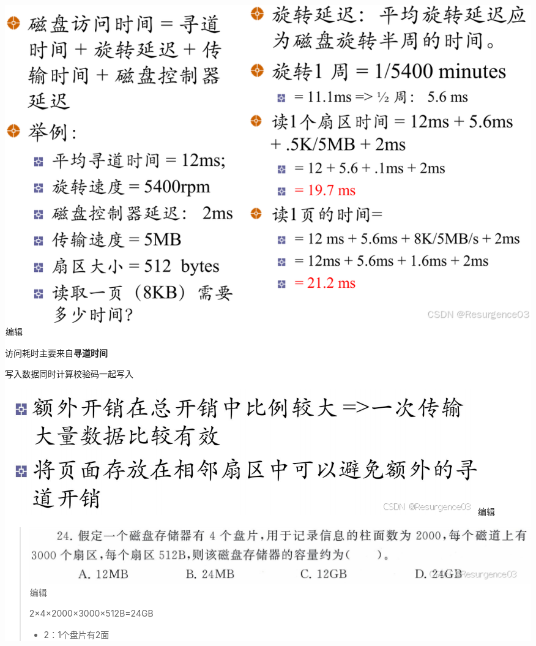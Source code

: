 ![img](assets/d91d30cd156e4a18853e46ac33b89218.png)![点击并拖拽以移动](data:image/gif;base64,R0lGODlhAQABAPABAP///wAAACH5BAEKAAAALAAAAAABAAEAAAICRAEAOw==)编辑

访问耗时主要来自**寻道时间**

写入数据同时计算校验码一起写入

![img](assets/b48d88c03afb42b7b91cfda1ccef76c4.png)![点击并拖拽以移动](data:image/gif;base64,R0lGODlhAQABAPABAP///wAAACH5BAEKAAAALAAAAAABAAEAAAICRAEAOw==)编辑

> ![img](assets/e7f27fe68f64443b801eff1212e2041f.png)![点击并拖拽以移动](data:image/gif;base64,R0lGODlhAQABAPABAP///wAAACH5BAEKAAAALAAAAAABAAEAAAICRAEAOw==)编辑
>
> 2×4×2000×3000×512B=24GB
>
> - 2：1个盘片有2面
